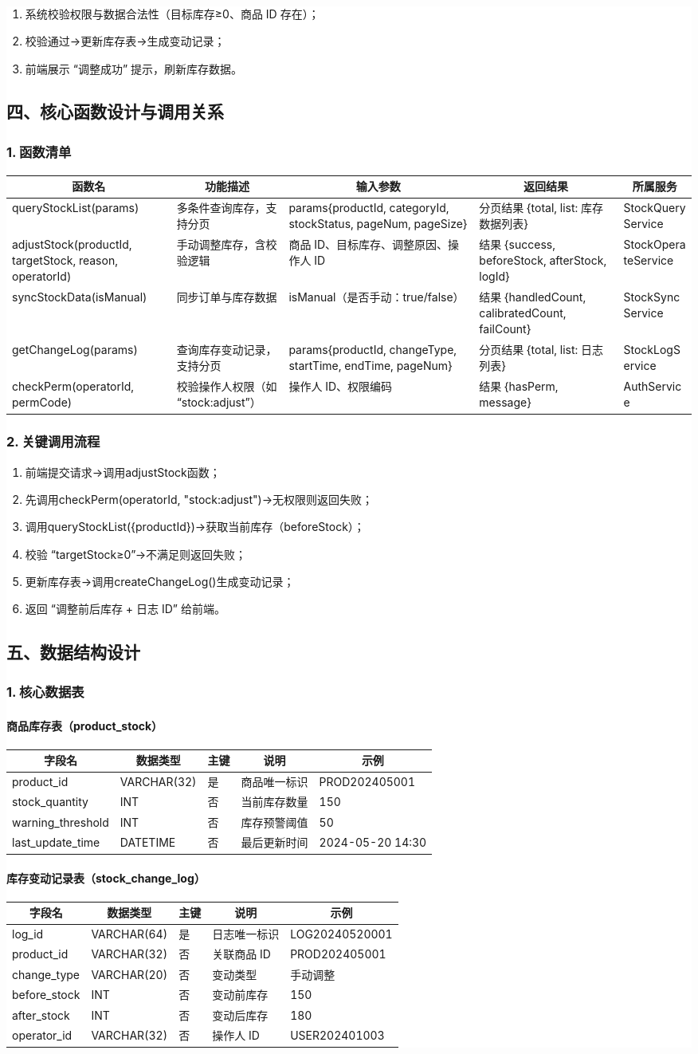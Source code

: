 1. 系统校验权限与数据合法性（目标库存≥0、商品 ID 存在）；

1. 校验通过→更新库存表→生成变动记录；

1. 前端展示 “调整成功” 提示，刷新库存数据。

## 四、核心函数设计与调用关系

### 1. 函数清单

| 函数名                                                  | 功能描述                            | 输入参数                                                     | 返回结果                                        | 所属服务            |
| ------------------------------------------------------- | ----------------------------------- | ------------------------------------------------------------ | ----------------------------------------------- | ------------------- |
| queryStockList(params)                                  | 多条件查询库存，支持分页            | params{productId, categoryId, stockStatus, pageNum, pageSize} | 分页结果 {total, list: 库存数据列表}            | StockQueryService   |
| adjustStock(productId, targetStock, reason, operatorId) | 手动调整库存，含校验逻辑            | 商品 ID、目标库存、调整原因、操作人 ID                       | 结果 {success, beforeStock, afterStock, logId}  | StockOperateService |
| syncStockData(isManual)                                 | 同步订单与库存数据                  | isManual（是否手动：true/false）                             | 结果 {handledCount, calibratedCount, failCount} | StockSyncService    |
| getChangeLog(params)                                    | 查询库存变动记录，支持分页          | params{productId, changeType, startTime, endTime, pageNum}   | 分页结果 {total, list: 日志列表}                | StockLogService     |
| checkPerm(operatorId, permCode)                         | 校验操作人权限（如 “stock:adjust”） | 操作人 ID、权限编码                                          | 结果 {hasPerm, message}                         | AuthService         |

### 2. 关键调用流程

1. 前端提交请求→调用adjustStock函数；

1. 先调用checkPerm(operatorId, "stock:adjust")→无权限则返回失败；

1. 调用queryStockList({productId})→获取当前库存（beforeStock）；

1. 校验 “targetStock≥0”→不满足则返回失败；

1. 更新库存表→调用createChangeLog()生成变动记录；

1. 返回 “调整前后库存 + 日志 ID” 给前端。

## 五、数据结构设计

### 1. 核心数据表

#### 商品库存表（product_stock）

| 字段名            | 数据类型    | 主键 | 说明         | 示例             |
| ----------------- | ----------- | ---- | ------------ | ---------------- |
| product_id        | VARCHAR(32) | 是   | 商品唯一标识 | PROD202405001    |
| stock_quantity    | INT         | 否   | 当前库存数量 | 150              |
| warning_threshold | INT         | 否   | 库存预警阈值 | 50               |
| last_update_time  | DATETIME    | 否   | 最后更新时间 | 2024-05-20 14:30 |

#### 库存变动记录表（stock_change_log）

| 字段名       | 数据类型    | 主键 | 说明         | 示例           |
| ------------ | ----------- | ---- | ------------ | -------------- |
| log_id       | VARCHAR(64) | 是   | 日志唯一标识 | LOG20240520001 |
| product_id   | VARCHAR(32) | 否   | 关联商品 ID  | PROD202405001  |
| change_type  | VARCHAR(20) | 否   | 变动类型     | 手动调整       |
| before_stock | INT         | 否   | 变动前库存   | 150            |
| after_stock  | INT         | 否   | 变动后库存   | 180            |
| operator_id  | VARCHAR(32) | 否   | 操作人 ID    | USER202401003  |
